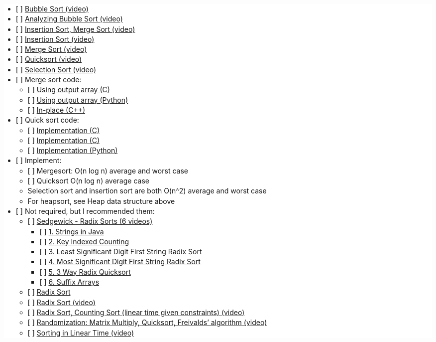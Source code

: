 -   \[ \] [Bubble Sort (video)](https://www.youtube.com/watch?v=P00xJgWzz2c&index=1&list=PL89B61F78B552C1AB)
-   \[ \] [Analyzing Bubble Sort (video)](https://www.youtube.com/watch?v=ni_zk257Nqo&index=7&list=PL89B61F78B552C1AB)
-   \[ \] [Insertion Sort, Merge Sort (video)](https://www.youtube.com/watch?v=Kg4bqzAqRBM&index=3&list=PLUl4u3cNGP61Oq3tWYp6V_F-5jb5L2iHb)
-   \[ \] [Insertion Sort (video)](https://www.youtube.com/watch?v=c4BRHC7kTaQ&index=2&list=PL89B61F78B552C1AB)
-   \[ \] [Merge Sort (video)](https://www.youtube.com/watch?v=GCae1WNvnZM&index=3&list=PL89B61F78B552C1AB)
-   \[ \] [Quicksort (video)](https://www.youtube.com/watch?v=y_G9BkAm6B8&index=4&list=PL89B61F78B552C1AB)
-   \[ \] [Selection Sort (video)](https://www.youtube.com/watch?v=6nDMgr0-Yyo&index=8&list=PL89B61F78B552C1AB)
-   \[ \] Merge sort code:
    -   \[ \] [Using output array (C)](http://www.cs.yale.edu/homes/aspnes/classes/223/examples/sorting/mergesort.c)
    -   \[ \] [Using output array (Python)](https://github.com/jwasham/practice-python/blob/master/merge_sort/merge_sort.py)
    -   \[ \] [In-place (C++)](https://github.com/jwasham/practice-cpp/blob/master/merge_sort/merge_sort.cc)
-   \[ \] Quick sort code:
    -   \[ \] [Implementation (C)](http://www.cs.yale.edu/homes/aspnes/classes/223/examples/randomization/quick.c)
    -   \[ \] [Implementation (C)](https://github.com/jwasham/practice-c/blob/master/quick_sort/quick_sort.c)
    -   \[ \] [Implementation (Python)](https://github.com/jwasham/practice-python/blob/master/quick_sort/quick_sort.py)
-   \[ \] Implement:
    -   \[ \] Mergesort: O(n log n) average and worst case
    -   \[ \] Quicksort O(n log n) average case
    -   Selection sort and insertion sort are both O(n^2) average and worst case
    -   For heapsort, see Heap data structure above
-   \[ \] Not required, but I recommended them:
    -   \[ \] [Sedgewick - Radix Sorts (6 videos)](https://www.coursera.org/learn/algorithms-part2/home/week/3)
        -   \[ \] [1. Strings in Java](https://www.coursera.org/learn/algorithms-part2/lecture/vGHvb/strings-in-java)
        -   \[ \] [2. Key Indexed Counting](https://www.coursera.org/learn/algorithms-part2/lecture/2pi1Z/key-indexed-counting)
        -   \[ \] [3. Least Significant Digit First String Radix Sort](https://www.coursera.org/learn/algorithms-part2/lecture/c1U7L/lsd-radix-sort)
        -   \[ \] [4. Most Significant Digit First String Radix Sort](https://www.coursera.org/learn/algorithms-part2/lecture/gFxwG/msd-radix-sort)
        -   \[ \] [5. 3 Way Radix Quicksort](https://www.coursera.org/learn/algorithms-part2/lecture/crkd5/3-way-radix-quicksort)
        -   \[ \] [6. Suffix Arrays](https://www.coursera.org/learn/algorithms-part2/lecture/TH18W/suffix-arrays)
    -   \[ \] [Radix Sort](http://www.cs.yale.edu/homes/aspnes/classes/223/notes.html#radixSort)
    -   \[ \] [Radix Sort (video)](https://www.youtube.com/watch?v=xhr26ia4k38)
    -   \[ \] [Radix Sort, Counting Sort (linear time given constraints) (video)](https://www.youtube.com/watch?v=Nz1KZXbghj8&index=7&list=PLUl4u3cNGP61Oq3tWYp6V_F-5jb5L2iHb)
    -   \[ \] [Randomization: Matrix Multiply, Quicksort, Freivalds’ algorithm (video)](https://www.youtube.com/watch?v=cNB2lADK3_s&index=8&list=PLUl4u3cNGP6317WaSNfmCvGym2ucw3oGp)
    -   \[ \] [Sorting in Linear Time (video)](https://www.youtube.com/watch?v=pOKy3RZbSws&list=PLUl4u3cNGP61hsJNdULdudlRL493b-XZf&index=14)
